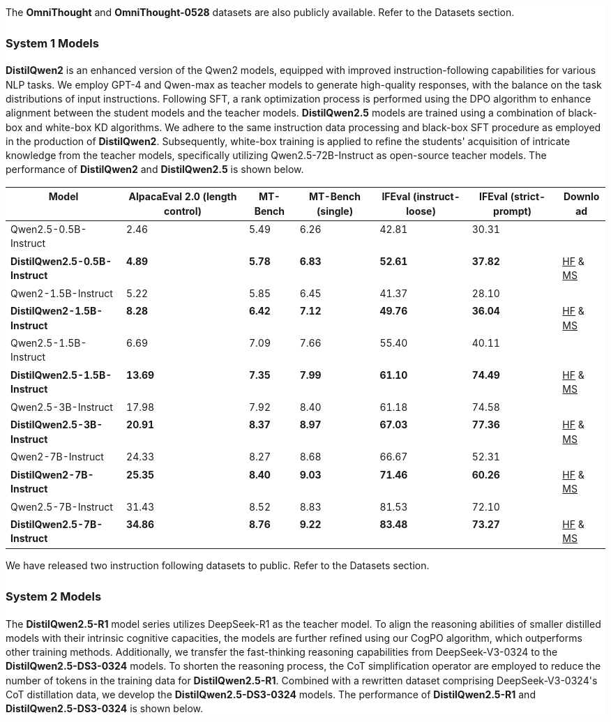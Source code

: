 The **OmniThought** and **OmniThought-0528** datasets are also publicly available. Refer to the Datasets section.

### System 1 Models

**DistilQwen2** is an enhanced version of the Qwen2 models, equipped with improved instruction-following capabilities for various NLP tasks. We employ GPT-4 and Qwen-max as teacher models to generate high-quality responses, with the balance on the task distributions of input instructions. Following SFT, a rank optimization process is performed using the DPO algorithm to enhance alignment between the student models and the teacher models. **DistilQwen2.5** models are trained using a combination of black-box and white-box KD algorithms. We adhere to the same instruction data processing and black-box SFT procedure as employed in the production of **DistilQwen2**. Subsequently, white-box training is applied to refine the students' acquisition of intricate knowledge from the teacher models, specifically utilizing Qwen2.5-72B-Instruct as open-source teacher models. The performance of **DistilQwen2** and **DistilQwen2.5** is shown below.

| **Model**                          | **AlpacaEval 2.0 (length control)** | **MT-Bench** | **MT-Bench (single)** | **IFEval (instruct-loose)** | **IFEval (strict-prompt)** | **Download** |
|------------------------------------|-------------------------------------|--------------|-----------------------|-----------------------------|----------------------------|--------------|
| Qwen2.5-0.5B-Instruct              | 2.46                                | 5.49         | 6.26                  | 42.81                       | 30.31                      |              |
| **DistilQwen2.5-0.5B-Instruct**    | **4.89**                            | **5.78**     | **6.83**              | **52.61**                   | **37.82**                  |[HF](https://huggingface.co/alibaba-pai/DistilQwen2.5-0.5B-Instruct) & [MS](https://modelscope.cn/models/PAI/DistilQwen2.5-0.5B-Instruct)|
| Qwen2-1.5B-Instruct                | 5.22                                | 5.85         | 6.45                  | 41.37                       | 28.10                      |              |
| **DistilQwen2-1.5B-Instruct**      | **8.28**                            | **6.42**     | **7.12**              | **49.76**                   | **36.04**                  |[HF](https://huggingface.co/alibaba-pai/DistilQwen2-1.5B-Instruct) & [MS](https://modelscope.cn/models/PAI/DistilQwen2-1.5B-Instruct)|
| Qwen2.5-1.5B-Instruct              | 6.69                                | 7.09         | 7.66                  | 55.40                       | 40.11                      |              |
| **DistilQwen2.5-1.5B-Instruct**    | **13.69**                           | **7.35**     | **7.99**              | **61.10**                   | **74.49**                  |[HF](https://huggingface.co/alibaba-pai/DistilQwen2.5-1.5B-Instruct) & [MS](https://modelscope.cn/models/PAI/DistilQwen2.5-1.5B-Instruct)|
| Qwen2.5-3B-Instruct                | 17.98                               | 7.92         | 8.40                  | 61.18                       | 74.58                      |              |
| **DistilQwen2.5-3B-Instruct**      | **20.91**                           | **8.37**     | **8.97**              | **67.03**                   | **77.36**                  |[HF](https://huggingface.co/alibaba-pai/DistilQwen2.5-3B-Instruct) & [MS](https://modelscope.cn/models/PAI/DistilQwen2.5-3B-Instruct)|
| Qwen2-7B-Instruct                  | 24.33                               | 8.27         | 8.68                  | 66.67                       | 52.31                      |              |
| **DistilQwen2-7B-Instruct**        | **25.35**                           | **8.40**     | **9.03**              | **71.46**                   | **60.26**                  |[HF](https://huggingface.co/alibaba-pai/DistilQwen2-7B-Instruct) & [MS](https://modelscope.cn/models/PAI/DistilQwen2-7B-Instruct)|
| Qwen2.5-7B-Instruct                | 31.43                               | 8.52         | 8.83                  | 81.53                       | 72.10                      |              |
| **DistilQwen2.5-7B-Instruct**      | **34.86**                           | **8.76**     | **9.22**              | **83.48**                   | **73.27**                  |[HF](https://huggingface.co/alibaba-pai/DistilQwen2.5-7B-Instruct) & [MS](https://modelscope.cn/models/PAI/DistilQwen2.5-7B-Instruct)|


We have released two instruction following datasets to public. Refer to the Datasets section.


### System 2 Models

The **DistilQwen2.5-R1** model series utilizes DeepSeek-R1 as the teacher model. To align the reasoning abilities of smaller distilled models with their intrinsic cognitive capacities, the models are further refined using our CogPO algorithm, which outperforms other training methods. Additionally, we transfer the fast-thinking reasoning capabilities from DeepSeek-V3-0324 to the **DistilQwen2.5-DS3-0324** models. To shorten the reasoning process, the CoT simplification operator are employed to reduce the number of tokens in the training data for **DistilQwen2.5-R1**. Combined with a rewritten dataset comprising DeepSeek-V3-0324's CoT distillation data, we develop the **DistilQwen2.5-DS3-0324** models. The performance of **DistilQwen2.5-R1** and **DistilQwen2.5-DS3-0324** is shown below.
